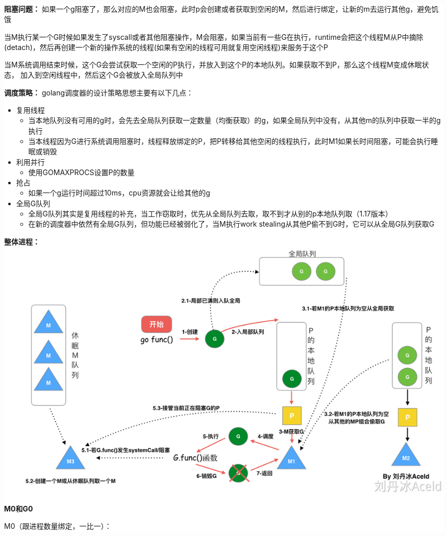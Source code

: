 **阻塞问题：**
如果一个g阻塞了，那么对应的M也会阻塞，此时p会创建或者获取到空闲的M，然后进行绑定，让新的m去运行其他g，避免饥饿

当M执行某一个G时候如果发生了syscall或者其他阻塞操作，M会阻塞，如果当前有一些G在执行，runtime会把这个线程M从P中摘除(detach)，然后再创建一个新的操作系统的线程(如果有空闲的线程可用就复用空闲线程)来服务于这个P

当M系统调用结束时候，这个G会尝试获取一个空闲的P执行，并放入到这个P的本地队列。如果获取不到P，那么这个线程M变成休眠状态， 加入到空闲线程中，然后这个G会被放入全局队列中

**调度策略：**
golang调度器的设计策略思想主要有以下几点：

- 复用线程
  - 当本地队列没有可用的g时，会先去全局队列获取一定数量（均衡获取）的g，如果全局队列中没有，从其他m的队列中获取一半的g执行
  - 当本线程因为G进行系统调用阻塞时，线程释放绑定的P，把P转移给其他空闲的线程执行，此时M1如果长时间阻塞，可能会执行睡眠或销毁
- 利用并行
  - 使用GOMAXPROCS设置P的数量
- 抢占
  - 如果一个g运行时间超过10ms，cpu资源就会让给其他的g
- 全局G队列
  - 全局G队列其实是复用线程的补充，当工作窃取时，优先从全局队列去取，取不到才从别的p本地队列取（1.17版本）
  - 在新的调度器中依然有全局G队列，但功能已经被弱化了，当M执行work stealing从其他P偷不到G时，它可以从全局G队列获取G

**整体进程：**
![](typora-user-images/2023-11-14-19-59-31.png)


**M0和G0**

M0（跟进程数量绑定，一比一）：
